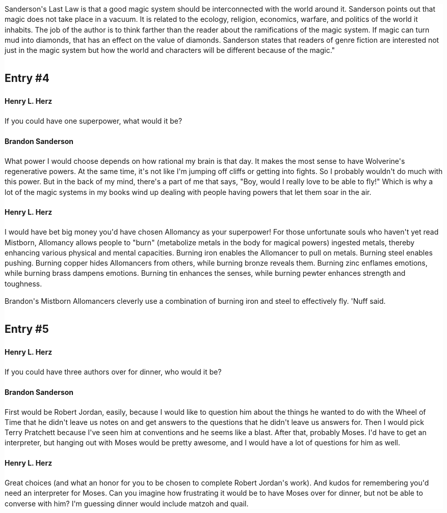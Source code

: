 Sanderson's Last Law is that a good magic system should be interconnected with the world around it. Sanderson points out that magic does not take place in a vacuum. It is related to the ecology, religion, economics, warfare, and politics of the world it inhabits. The job of the author is to think farther than the reader about the ramifications of the magic system. If magic can turn mud into diamonds, that has an effect on the value of diamonds. Sanderson states that readers of genre fiction are interested not just in the magic system but how the world and characters will be different because of the magic."

## Entry #4

#### Henry L. Herz

If you could have one superpower, what would it be?

#### Brandon Sanderson

What power I would choose depends on how rational my brain is that day. It makes the most sense to have Wolverine's regenerative powers. At the same time, it's not like I'm jumping off cliffs or getting into fights. So I probably wouldn't do much with this power. But in the back of my mind, there's a part of me that says, "Boy, would I really love to be able to fly!" Which is why a lot of the magic systems in my books wind up dealing with people having powers that let them soar in the air.

#### Henry L. Herz

I would have bet big money you'd have chosen Allomancy as your superpower! For those unfortunate souls who haven't yet read Mistborn, Allomancy allows people to "burn" (metabolize metals in the body for magical powers) ingested metals, thereby enhancing various physical and mental capacities. Burning iron enables the Allomancer to pull on metals. Burning steel enables pushing. Burning copper hides Allomancers from others, while burning bronze reveals them. Burning zinc enflames emotions, while burning brass dampens emotions. Burning tin enhances the senses, while burning pewter enhances strength and toughness.

Brandon's Mistborn Allomancers cleverly use a combination of burning iron and steel to effectively fly. 'Nuff said.

## Entry #5

#### Henry L. Herz

If you could have three authors over for dinner, who would it be?

#### Brandon Sanderson

First would be Robert Jordan, easily, because I would like to question him about the things he wanted to do with the Wheel of Time that he didn't leave us notes on and get answers to the questions that he didn't leave us answers for. Then I would pick Terry Pratchett because I've seen him at conventions and he seems like a blast. After that, probably Moses. I'd have to get an interpreter, but hanging out with Moses would be pretty awesome, and I would have a lot of questions for him as well.

#### Henry L. Herz

Great choices (and what an honor for you to be chosen to complete Robert Jordan's work). And kudos for remembering you'd need an interpreter for Moses. Can you imagine how frustrating it would be to have Moses over for dinner, but not be able to converse with him? I'm guessing dinner would include matzoh and quail.
